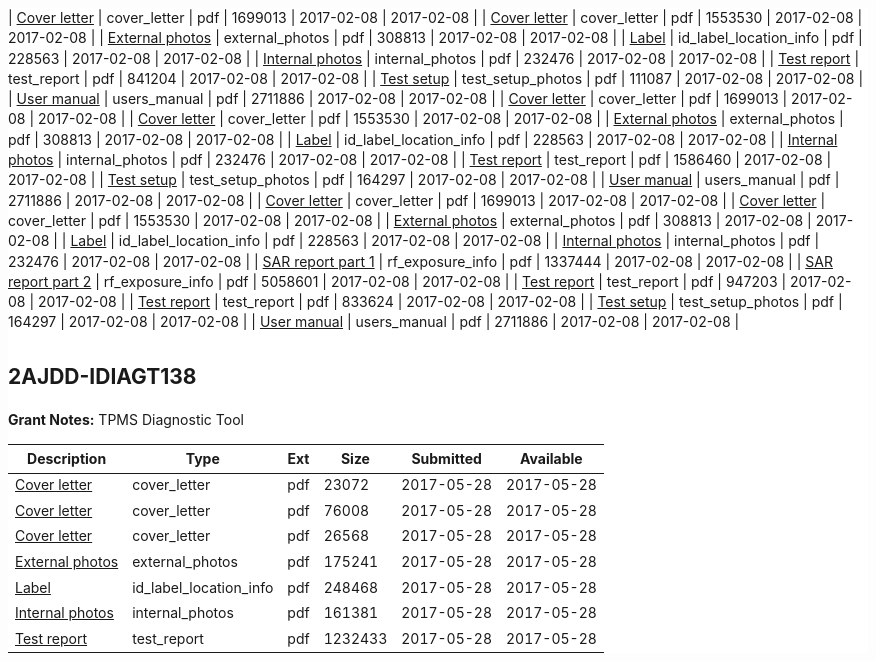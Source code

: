 | [Cover letter](2AJDD-IDIAGSF6P/9d33206bbbe8e2a1c7aba23f49cdddaa/3278455.pdf) | cover_letter | pdf | 1699013 | 2017-02-08 | 2017-02-08 |
| [Cover letter](2AJDD-IDIAGSF6P/9d33206bbbe8e2a1c7aba23f49cdddaa/3278456.pdf) | cover_letter | pdf | 1553530 | 2017-02-08 | 2017-02-08 |
| [External photos](2AJDD-IDIAGSF6P/9d33206bbbe8e2a1c7aba23f49cdddaa/3278457.pdf) | external_photos | pdf | 308813 | 2017-02-08 | 2017-02-08 |
| [Label](2AJDD-IDIAGSF6P/9d33206bbbe8e2a1c7aba23f49cdddaa/3278458.pdf) | id_label_location_info | pdf | 228563 | 2017-02-08 | 2017-02-08 |
| [Internal photos](2AJDD-IDIAGSF6P/9d33206bbbe8e2a1c7aba23f49cdddaa/3278459.pdf) | internal_photos | pdf | 232476 | 2017-02-08 | 2017-02-08 |
| [Test report](2AJDD-IDIAGSF6P/9d33206bbbe8e2a1c7aba23f49cdddaa/3278530.pdf) | test_report | pdf | 841204 | 2017-02-08 | 2017-02-08 |
| [Test setup](2AJDD-IDIAGSF6P/9d33206bbbe8e2a1c7aba23f49cdddaa/3278531.pdf) | test_setup_photos | pdf | 111087 | 2017-02-08 | 2017-02-08 |
| [User manual](2AJDD-IDIAGSF6P/9d33206bbbe8e2a1c7aba23f49cdddaa/3278468.pdf) | users_manual | pdf | 2711886 | 2017-02-08 | 2017-02-08 |
| [Cover letter](2AJDD-IDIAGSF6P/f4a8a4dcc3769c147d51202d2cd6fe04/3278455.pdf) | cover_letter | pdf | 1699013 | 2017-02-08 | 2017-02-08 |
| [Cover letter](2AJDD-IDIAGSF6P/f4a8a4dcc3769c147d51202d2cd6fe04/3278456.pdf) | cover_letter | pdf | 1553530 | 2017-02-08 | 2017-02-08 |
| [External photos](2AJDD-IDIAGSF6P/f4a8a4dcc3769c147d51202d2cd6fe04/3278457.pdf) | external_photos | pdf | 308813 | 2017-02-08 | 2017-02-08 |
| [Label](2AJDD-IDIAGSF6P/f4a8a4dcc3769c147d51202d2cd6fe04/3278458.pdf) | id_label_location_info | pdf | 228563 | 2017-02-08 | 2017-02-08 |
| [Internal photos](2AJDD-IDIAGSF6P/f4a8a4dcc3769c147d51202d2cd6fe04/3278459.pdf) | internal_photos | pdf | 232476 | 2017-02-08 | 2017-02-08 |
| [Test report](2AJDD-IDIAGSF6P/f4a8a4dcc3769c147d51202d2cd6fe04/3278519.pdf) | test_report | pdf | 1586460 | 2017-02-08 | 2017-02-08 |
| [Test setup](2AJDD-IDIAGSF6P/f4a8a4dcc3769c147d51202d2cd6fe04/3278467.pdf) | test_setup_photos | pdf | 164297 | 2017-02-08 | 2017-02-08 |
| [User manual](2AJDD-IDIAGSF6P/f4a8a4dcc3769c147d51202d2cd6fe04/3278468.pdf) | users_manual | pdf | 2711886 | 2017-02-08 | 2017-02-08 |
| [Cover letter](2AJDD-IDIAGSF6P/69b1fc461eededf3973da6591027c615/3278455.pdf) | cover_letter | pdf | 1699013 | 2017-02-08 | 2017-02-08 |
| [Cover letter](2AJDD-IDIAGSF6P/69b1fc461eededf3973da6591027c615/3278456.pdf) | cover_letter | pdf | 1553530 | 2017-02-08 | 2017-02-08 |
| [External photos](2AJDD-IDIAGSF6P/69b1fc461eededf3973da6591027c615/3278457.pdf) | external_photos | pdf | 308813 | 2017-02-08 | 2017-02-08 |
| [Label](2AJDD-IDIAGSF6P/69b1fc461eededf3973da6591027c615/3278458.pdf) | id_label_location_info | pdf | 228563 | 2017-02-08 | 2017-02-08 |
| [Internal photos](2AJDD-IDIAGSF6P/69b1fc461eededf3973da6591027c615/3278459.pdf) | internal_photos | pdf | 232476 | 2017-02-08 | 2017-02-08 |
| [SAR report part 1](2AJDD-IDIAGSF6P/69b1fc461eededf3973da6591027c615/3278462.pdf) | rf_exposure_info | pdf | 1337444 | 2017-02-08 | 2017-02-08 |
| [SAR report part 2](2AJDD-IDIAGSF6P/69b1fc461eededf3973da6591027c615/3278463.pdf) | rf_exposure_info | pdf | 5058601 | 2017-02-08 | 2017-02-08 |
| [Test report](2AJDD-IDIAGSF6P/69b1fc461eededf3973da6591027c615/3278465.pdf) | test_report | pdf | 947203 | 2017-02-08 | 2017-02-08 |
| [Test report](2AJDD-IDIAGSF6P/69b1fc461eededf3973da6591027c615/3278466.pdf) | test_report | pdf | 833624 | 2017-02-08 | 2017-02-08 |
| [Test setup](2AJDD-IDIAGSF6P/69b1fc461eededf3973da6591027c615/3278467.pdf) | test_setup_photos | pdf | 164297 | 2017-02-08 | 2017-02-08 |
| [User manual](2AJDD-IDIAGSF6P/69b1fc461eededf3973da6591027c615/3278468.pdf) | users_manual | pdf | 2711886 | 2017-02-08 | 2017-02-08 |
## 2AJDD-IDIAGT138
**Grant Notes:** TPMS Diagnostic Tool

| Description | Type | Ext | Size | Submitted | Available |
| ----------- | ---- | --- | ---- | --------- | --------- |
| [Cover letter](2AJDD-IDIAGT138/ffb8ab37cf818c414c1bd8de177d59f8/3406284.pdf) | cover_letter | pdf | 23072 | 2017-05-28 | 2017-05-28 |
| [Cover letter](2AJDD-IDIAGT138/ffb8ab37cf818c414c1bd8de177d59f8/3406285.pdf) | cover_letter | pdf | 76008 | 2017-05-28 | 2017-05-28 |
| [Cover letter](2AJDD-IDIAGT138/ffb8ab37cf818c414c1bd8de177d59f8/3406286.pdf) | cover_letter | pdf | 26568 | 2017-05-28 | 2017-05-28 |
| [External photos](2AJDD-IDIAGT138/ffb8ab37cf818c414c1bd8de177d59f8/3406287.pdf) | external_photos | pdf | 175241 | 2017-05-28 | 2017-05-28 |
| [Label](2AJDD-IDIAGT138/ffb8ab37cf818c414c1bd8de177d59f8/3406288.pdf) | id_label_location_info | pdf | 248468 | 2017-05-28 | 2017-05-28 |
| [Internal photos](2AJDD-IDIAGT138/ffb8ab37cf818c414c1bd8de177d59f8/3406289.pdf) | internal_photos | pdf | 161381 | 2017-05-28 | 2017-05-28 |
| [Test report](2AJDD-IDIAGT138/ffb8ab37cf818c414c1bd8de177d59f8/3406292.pdf) | test_report | pdf | 1232433 | 2017-05-28 | 2017-05-28 |